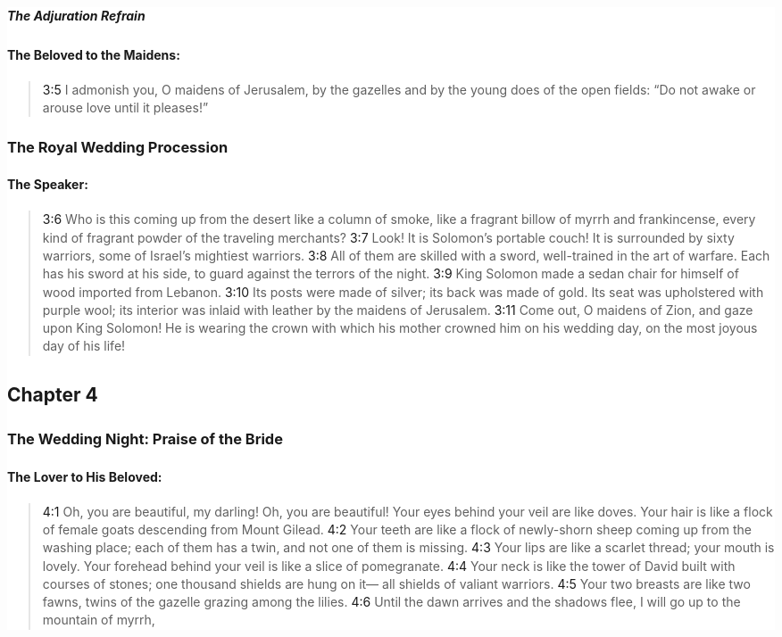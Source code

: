 ##### The Adjuration Refrain

#### The Beloved to the Maidens:

> <a name="22:3:5">3:5</a> I admonish you, O maidens of Jerusalem,
> by the gazelles and by the young does of the open fields:
> “Do not awake or arouse love until it pleases!”

### The Royal Wedding Procession

#### The Speaker:

> <a name="22:3:6">3:6</a> Who is this coming up from the desert
> like a column of smoke,
> like a fragrant billow of myrrh and frankincense,
> every kind of fragrant powder of the traveling merchants?
> <a name="22:3:7">3:7</a> Look! It is Solomon’s portable couch!
> It is surrounded by sixty warriors,
> some of Israel’s mightiest warriors.
> <a name="22:3:8">3:8</a> All of them are skilled with a sword,
> well-trained in the art of warfare.
> Each has his sword at his side,
> to guard against the terrors of the night.
> <a name="22:3:9">3:9</a> King Solomon made a sedan chair for himself
> of wood imported from Lebanon.
> <a name="22:3:10">3:10</a> Its posts were made of silver;
> its back was made of gold.
> Its seat was upholstered with purple wool;
> its interior was inlaid with leather by the maidens of Jerusalem.
> <a name="22:3:11">3:11</a> Come out, O maidens of Zion,
> and gaze upon King Solomon!
> He is wearing the crown with which his mother crowned him
> on his wedding day,
> on the most joyous day of his life!

## Chapter 4

### The Wedding Night: Praise of the Bride

#### The Lover to His Beloved:

> <a name="22:4:1">4:1</a> Oh, you are beautiful, my darling!
> Oh, you are beautiful!
> Your eyes behind your veil are like doves.
> Your hair is like a flock of female goats
> descending from Mount Gilead.
> <a name="22:4:2">4:2</a> Your teeth are like a flock of newly-shorn sheep
> coming up from the washing place;
> each of them has a twin,
> and not one of them is missing.
> <a name="22:4:3">4:3</a> Your lips are like a scarlet thread;
> your mouth is lovely.
> Your forehead behind your veil
> is like a slice of pomegranate.
> <a name="22:4:4">4:4</a> Your neck is like the tower of David
> built with courses of stones;
> one thousand shields are hung on it—
> all shields of valiant warriors.
> <a name="22:4:5">4:5</a> Your two breasts are like two fawns,
> twins of the gazelle
> grazing among the lilies.
> <a name="22:4:6">4:6</a> Until the dawn arrives
> and the shadows flee,
> I will go up to the mountain of myrrh,